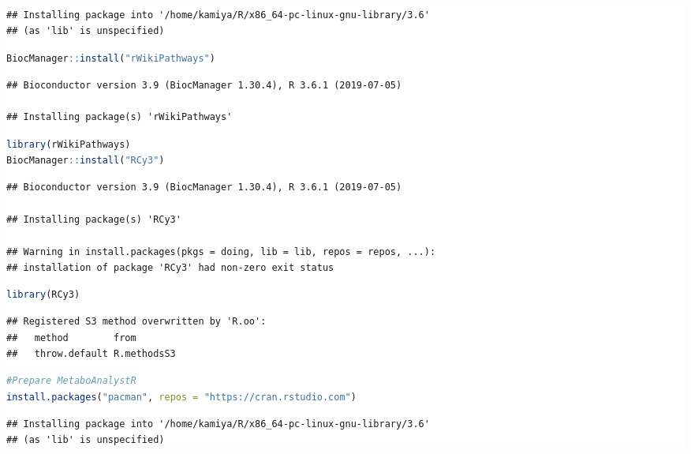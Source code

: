     ## Installing package into '/home/kamiya/R/x86_64-pc-linux-gnu-library/3.6'
    ## (as 'lib' is unspecified)

``` r
BiocManager::install("rWikiPathways")
```

    ## Bioconductor version 3.9 (BiocManager 1.30.4), R 3.6.1 (2019-07-05)

    ## Installing package(s) 'rWikiPathways'

``` r
library(rWikiPathways)
BiocManager::install("RCy3")
```

    ## Bioconductor version 3.9 (BiocManager 1.30.4), R 3.6.1 (2019-07-05)

    ## Installing package(s) 'RCy3'

    ## Warning in install.packages(pkgs = doing, lib = lib, repos = repos, ...):
    ## installation of package 'RCy3' had non-zero exit status

``` r
library(RCy3)
```

    ## Registered S3 method overwritten by 'R.oo':
    ##   method        from       
    ##   throw.default R.methodsS3

``` r
#Prepare MetaboAnalystR
install.packages("pacman", repos = "https://cran.rstudio.com")
```

    ## Installing package into '/home/kamiya/R/x86_64-pc-linux-gnu-library/3.6'
    ## (as 'lib' is unspecified)
